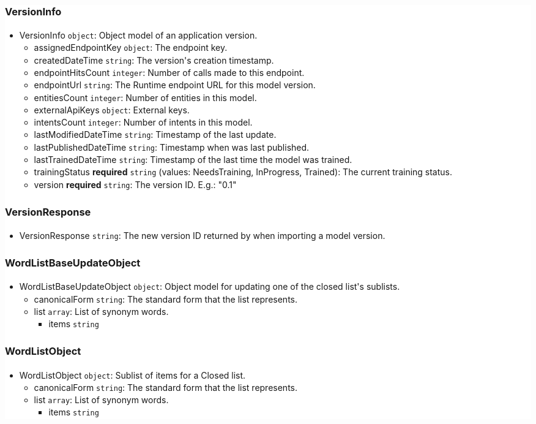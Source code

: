 ### VersionInfo
* VersionInfo `object`: Object model of an application version.
  * assignedEndpointKey `object`: The endpoint key.
  * createdDateTime `string`: The version's creation timestamp.
  * endpointHitsCount `integer`: Number of calls made to this endpoint.
  * endpointUrl `string`: The Runtime endpoint URL for this model version.
  * entitiesCount `integer`: Number of entities in this model.
  * externalApiKeys `object`: External keys.
  * intentsCount `integer`: Number of intents in this model.
  * lastModifiedDateTime `string`: Timestamp of the last update.
  * lastPublishedDateTime `string`: Timestamp when was last published.
  * lastTrainedDateTime `string`: Timestamp of the last time the model was trained.
  * trainingStatus **required** `string` (values: NeedsTraining, InProgress, Trained): The current training status.
  * version **required** `string`: The version ID. E.g.: "0.1"

### VersionResponse
* VersionResponse `string`: The new version ID returned by when importing a model version.

### WordListBaseUpdateObject
* WordListBaseUpdateObject `object`: Object model for updating one of the closed list's sublists.
  * canonicalForm `string`: The standard form that the list represents.
  * list `array`: List of synonym words.
    * items `string`

### WordListObject
* WordListObject `object`: Sublist of items for a Closed list.
  * canonicalForm `string`: The standard form that the list represents.
  * list `array`: List of synonym words.
    * items `string`


